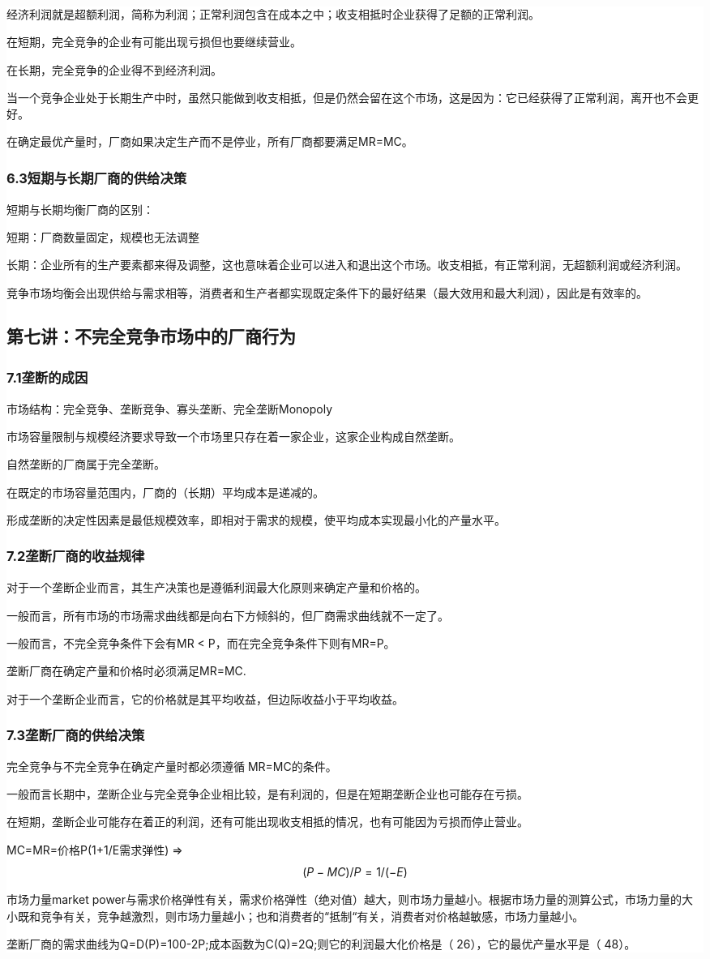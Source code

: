 经济利润就是超额利润，简称为利润；正常利润包含在成本之中；收支相抵时企业获得了足额的正常利润。

在短期，完全竞争的企业有可能出现亏损但也要继续营业。

在长期，完全竞争的企业得不到经济利润。

当一个竞争企业处于长期生产中时，虽然只能做到收支相抵，但是仍然会留在这个市场，这是因为：它已经获得了正常利润，离开也不会更好。

在确定最优产量时，厂商如果决定生产而不是停业，所有厂商都要满足MR=MC。

### 6.3短期与长期厂商的供给决策

短期与长期均衡厂商的区别：

短期：厂商数量固定，规模也无法调整

长期：企业所有的生产要素都来得及调整，这也意味着企业可以进入和退出这个市场。收支相抵，有正常利润，无超额利润或经济利润。

竞争市场均衡会出现供给与需求相等，消费者和生产者都实现既定条件下的最好结果（最大效用和最大利润），因此是有效率的。

## 第七讲：不完全竞争市场中的厂商行为

### 7.1垄断的成因

市场结构：完全竞争、垄断竞争、寡头垄断、完全垄断Monopoly

市场容量限制与规模经济要求导致一个市场里只存在着一家企业，这家企业构成自然垄断。

自然垄断的厂商属于完全垄断。

在既定的市场容量范围内，厂商的（长期）平均成本是递减的。

形成垄断的决定性因素是最低规模效率，即相对于需求的规模，使平均成本实现最小化的产量水平。

### 7.2垄断厂商的收益规律

对于一个垄断企业而言，其生产决策也是遵循利润最大化原则来确定产量和价格的。

一般而言，所有市场的市场需求曲线都是向右下方倾斜的，但厂商需求曲线就不一定了。

一般而言，不完全竞争条件下会有MR < P，而在完全竞争条件下则有MR=P。

垄断厂商在确定产量和价格时必须满足MR=MC.

对于一个垄断企业而言，它的价格就是其平均收益，但边际收益小于平均收益。

### 7.3垄断厂商的供给决策

完全竞争与不完全竞争在确定产量时都必须遵循 MR=MC的条件。

一般而言长期中，垄断企业与完全竞争企业相比较，是有利润的，但是在短期垄断企业也可能存在亏损。

在短期，垄断企业可能存在着正的利润，还有可能出现收支相抵的情况，也有可能因为亏损而停止营业。

MC=MR=价格P(1+1/E需求弹性)  =>$$ (P-MC)/P=1/(-E)$$

市场力量market power与需求价格弹性有关，需求价格弹性（绝对值）越大，则市场力量越小。根据市场力量的测算公式，市场力量的大小既和竞争有关，竞争越激烈，则市场力量越小；也和消费者的“抵制“有关，消费者对价格越敏感，市场力量越小。

垄断厂商的需求曲线为Q=D(P)=100-2P;成本函数为C(Q)=2Q;则它的利润最大化价格是（   26），它的最优产量水平是（    48）。
